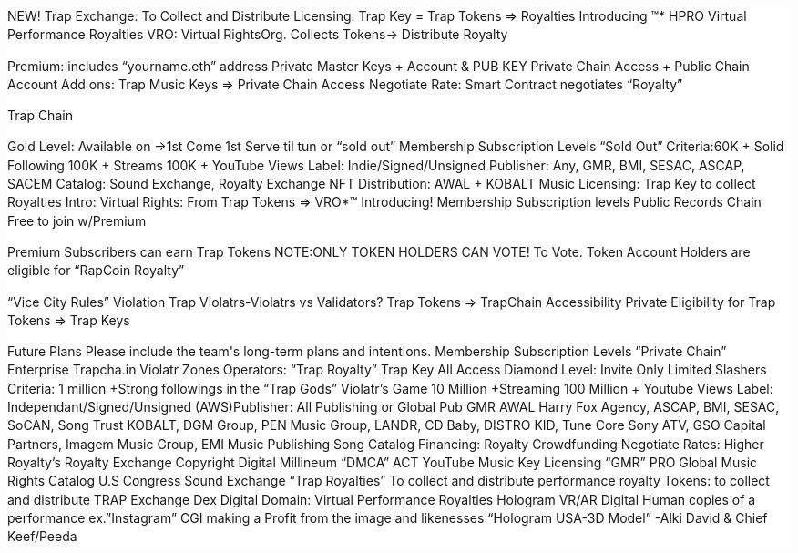 NEW! Trap Exchange: To Collect and Distribute
Licensing: Trap Key = Trap Tokens => Royalties
Introducing ™* HPRO Virtual Performance Royalties
VRO: Virtual RightsOrg. Collects Tokens-> Distribute Royalty

Premium: includes “yourname.eth” address
Private Master Keys + Account & PUB KEY
Private Chain Access + Public Chain Account
Add ons: Trap Music Keys => Private Chain Access
Negotiate Rate: Smart Contract negotiates “Royalty”

Trap Chain

Gold Level: Available on ->1st Come 1st Serve til tun or “sold out”
Membership Subscription Levels “Sold Out”
Criteria:60K + Solid Following 
	100K + Streams
	100K + YouTube Views
Label: Indie/Signed/Unsigned
Publisher: Any, GMR, BMI, SESAC, ASCAP, SACEM
Catalog: Sound Exchange, Royalty Exchange NFT 
Distribution: AWAL + KOBALT Music
Licensing: Trap Key to collect Royalties
Intro: Virtual Rights: From Trap Tokens => VRO*™ 
Introducing!
Membership Subscription levels 	Public Records Chain
Free to join w/Premium

Premium Subscribers can earn Trap Tokens
NOTE:ONLY TOKEN HOLDERS CAN VOTE! To Vote.
Token Account Holders are eligible for “RapCoin Royalty”

“Vice City Rules” Violation
Trap Violatrs-Violatrs vs Validators?
Trap Tokens => TrapChain Accessibility Private
Eligibility for Trap Tokens => Trap Keys





Future Plans
Please include the team's long-term plans and intentions.
Membership Subscription Levels “Private Chain” Enterprise Trapcha.in
Violatr Zones Operators: “Trap Royalty” Trap Key All Access
Diamond Level: Invite Only Limited Slashers
Criteria: 1 million +Strong followings in the “Trap Gods” Violatr’s Game
10 Million +Streaming
100 Million + Youtube Views
Label: Independant/Signed/Unsigned
(AWS)Publisher: All Publishing or Global Pub GMR
AWAL Harry Fox Agency, ASCAP, BMI, SESAC, SoCAN, Song Trust
KOBALT, DGM Group, PEN Music Group, LANDR, CD Baby, DISTRO KID, Tune Core
Sony ATV, GSO Capital Partners, Imagem Music Group, EMI Music Publishing
Song Catalog Financing: Royalty Crowdfunding
Negotiate Rates: Higher Royalty’s Royalty Exchange
Copyright Digital Millineum “DMCA” ACT YouTube Music Key
Licensing “GMR” PRO Global Music Rights
Catalog U.S Congress Sound Exchange
“Trap Royalties” To collect and distribute performance royalty
Tokens: to collect and distribute TRAP Exchange Dex
Digital Domain: Virtual Performance Royalties Hologram VR/AR
Digital Human copies of a performance ex.”Instagram” CGI making a 
Profit from the image and likenesses “Hologram USA-3D Model” -Alki David & Chief Keef/Peeda
